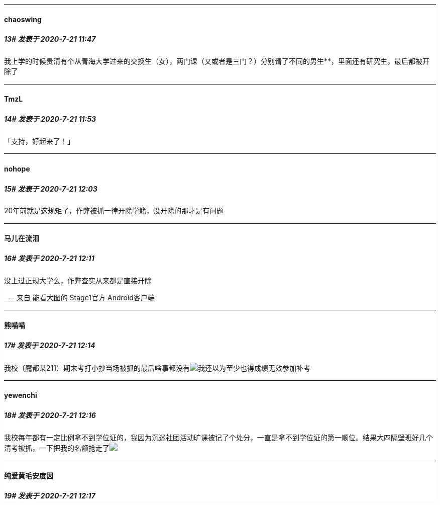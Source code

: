 -----

####  chaoswing  
##### 13#       发表于 2020-7-21 11:47


我上学的时候贵清有个从青海大学过来的交换生（女），两门课（又或者是三门？）分别请了不同的男生**，里面还有研究生，最后都被开除了


-----

####  TmzL  
##### 14#       发表于 2020-7-21 11:53


「支持，好起来了！」


-----

####  nohope  
##### 15#       发表于 2020-7-21 12:03


20年前就是这规矩了，作弊被抓一律开除学籍，没开除的那才是有问题


-----

####  马儿在流泪  
##### 16#       发表于 2020-7-21 12:11


没上过正规大学么，作弊查实从来都是直接开除

[  -- 来自 能看大图的 Stage1官方 Android客户端](https://www.coolapk.com/apk/140634)


-----

####  熊喵喵  
##### 17#       发表于 2020-7-21 12:14


我校（魔都某211）期末考打小抄当场被抓的最后啥事都没有<img src="https://static.saraba1st.com/image/smiley/face2017/020.png" referrerpolicy="no-referrer">我还以为至少也得成绩无效参加补考


-----

####  yewenchi  
##### 18#       发表于 2020-7-21 12:16


我校每年都有一定比例拿不到学位证的，我因为沉迷社团活动旷课被记了个处分，一直是拿不到学位证的第一顺位。结果大四隔壁班好几个清考被抓，一下把我的名额抢走了<img src="https://static.saraba1st.com/image/smiley/face2017/046.png" referrerpolicy="no-referrer">


-----

####  纯爱黄毛安度因  
##### 19#       发表于 2020-7-21 12:17
